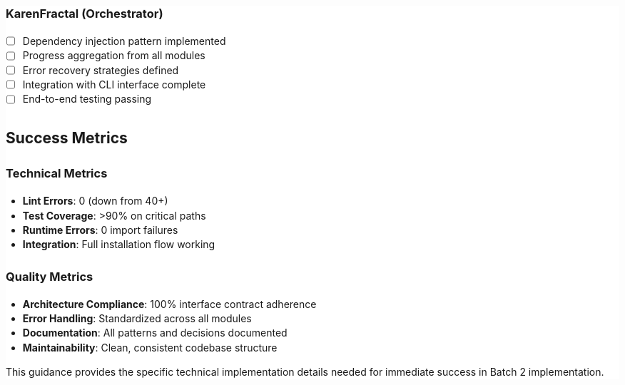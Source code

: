 ### KarenFractal (Orchestrator)
- [ ] Dependency injection pattern implemented
- [ ] Progress aggregation from all modules
- [ ] Error recovery strategies defined
- [ ] Integration with CLI interface complete
- [ ] End-to-end testing passing

## Success Metrics

### Technical Metrics
- **Lint Errors**: 0 (down from 40+)
- **Test Coverage**: >90% on critical paths
- **Runtime Errors**: 0 import failures
- **Integration**: Full installation flow working

### Quality Metrics
- **Architecture Compliance**: 100% interface contract adherence
- **Error Handling**: Standardized across all modules
- **Documentation**: All patterns and decisions documented
- **Maintainability**: Clean, consistent codebase structure

This guidance provides the specific technical implementation details needed for immediate success in Batch 2 implementation.